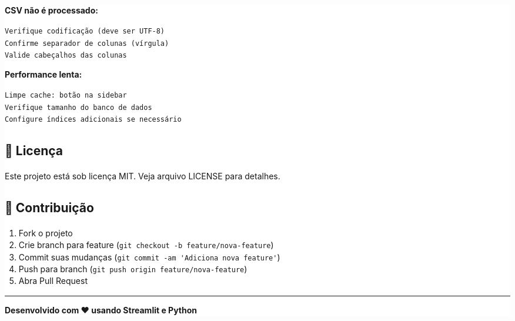 **CSV não é processado:**
```
Verifique codificação (deve ser UTF-8)
Confirme separador de colunas (vírgula)
Valide cabeçalhos das colunas
```

**Performance lenta:**
```
Limpe cache: botão na sidebar
Verifique tamanho do banco de dados
Configure índices adicionais se necessário
```

## 📝 Licença

Este projeto está sob licença MIT. Veja arquivo LICENSE para detalhes.

## 👥 Contribuição

1. Fork o projeto
2. Crie branch para feature (`git checkout -b feature/nova-feature`)
3. Commit suas mudanças (`git commit -am 'Adiciona nova feature'`)
4. Push para branch (`git push origin feature/nova-feature`)
5. Abra Pull Request

---

**Desenvolvido com ❤️ usando Streamlit e Python**